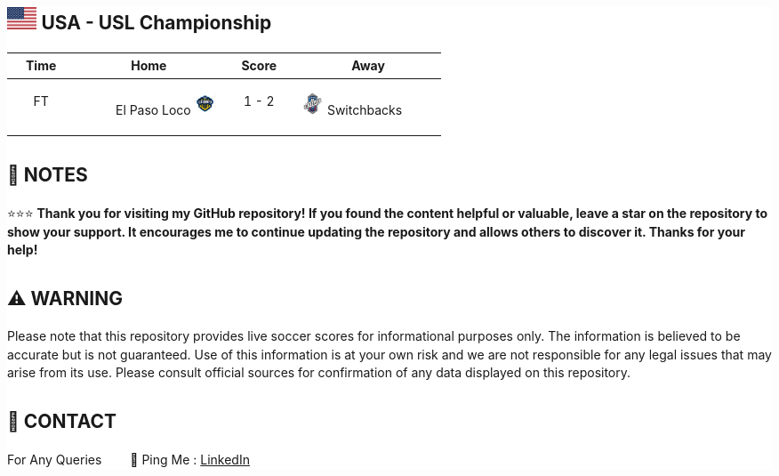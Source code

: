 
## <img src="/static/logos/USA-USL Championship.png" height="25px"> USA - USL Championship

<div align="center">

&emsp;Time&emsp; | &emsp;&emsp;&emsp;&emsp;Home&emsp;&emsp;&emsp;&emsp; | &emsp;Score&emsp; | &emsp;&emsp;&emsp;&emsp;Away&emsp;&emsp;&emsp;&emsp; |
| ------------ | ------------ | ------------ | ------------ |
| <p align="center">FT</p> | <p align="right">El Paso Loco <img src="/static/logos/El Paso Locomotive FC.png" height="25px"></p> | <p align="center">1 - 2</p> | <p align="left"><img src="/static/logos/Colorado Springs Switchbacks FC.png" height="25px"> Switchbacks</p> |
</div>





## 📝 NOTES

⭐⭐⭐ **Thank you for visiting my GitHub repository! If you found the content helpful or valuable, leave a star on the repository to show your support. It encourages me to continue updating the repository and allows others to discover it. Thanks for your help!**


## ⚠️ WARNING

Please note that this repository provides live soccer scores for informational purposes only. The information is believed to be accurate but is not guaranteed. Use of this information is at your own risk and we are not responsible for any legal issues that may arise from its use. Please consult official sources for confirmation of any data displayed on this repository.


## 📨 CONTACT

For Any Queries
&emsp;&emsp;🏓 Ping Me : [LinkedIn](https://www.linkedin.com/in/ercindedeoglu/)
